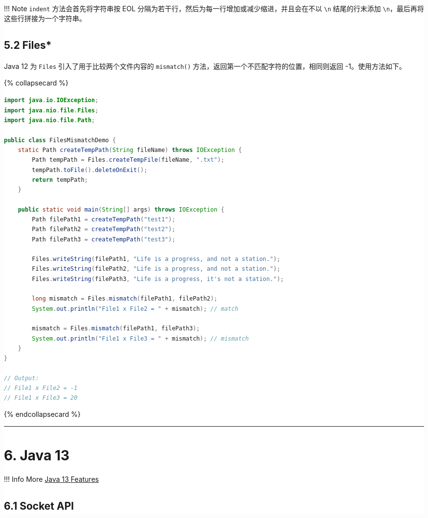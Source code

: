 !!! Note
    `indent` 方法会首先将字符串按 EOL 分隔为若干行，然后为每一行增加或减少缩进，并且会在不以 `\n` 结尾的行末添加 `\n`，最后再将这些行拼接为一个字符串。

## 5.2 Files*

Java 12 为 `Files` 引入了用于比较两个文件内容的 `mismatch()` 方法，返回第一个不匹配字符的位置，相同则返回 -1。使用方法如下。

{% collapsecard %}

```java
import java.io.IOException;
import java.nio.file.Files;
import java.nio.file.Path;

public class FilesMismatchDemo {
    static Path createTempPath(String fileName) throws IOException {
        Path tempPath = Files.createTempFile(fileName, ".txt");
        tempPath.toFile().deleteOnExit();
        return tempPath;
    }

    public static void main(String[] args) throws IOException {
        Path filePath1 = createTempPath("test1");
        Path filePath2 = createTempPath("test2");
        Path filePath3 = createTempPath("test3");

        Files.writeString(filePath1, "Life is a progress, and not a station.");
        Files.writeString(filePath2, "Life is a progress, and not a station.");
        Files.writeString(filePath3, "Life is a progress, it's not a station.");

        long mismatch = Files.mismatch(filePath1, filePath2);
        System.out.println("File1 x File2 = " + mismatch); // match

        mismatch = Files.mismatch(filePath1, filePath3);
        System.out.println("File1 x File3 = " + mismatch); // mismatch
    }
}

// Output:
// File1 x File2 = -1
// File1 x File3 = 20
```

{% endcollapsecard %}

---

# 6. Java 13

!!! Info More
    [Java 13 Features](https://www.happycoders.eu/java/java-13-features/)

## 6.1 Socket API
